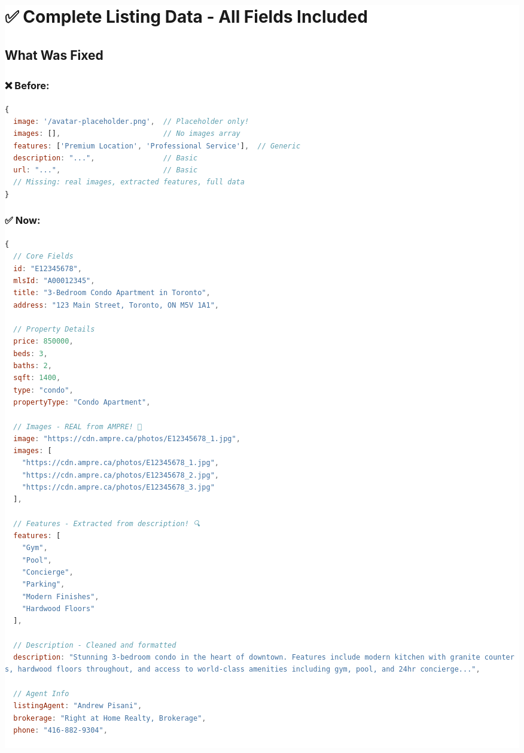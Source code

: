 # ✅ Complete Listing Data - All Fields Included

## What Was Fixed

### ❌ Before:
```javascript
{
  image: '/avatar-placeholder.png',  // Placeholder only!
  images: [],                        // No images array
  features: ['Premium Location', 'Professional Service'],  // Generic
  description: "...",                // Basic
  url: "...",                        // Basic
  // Missing: real images, extracted features, full data
}
```

### ✅ Now:
```javascript
{
  // Core Fields
  id: "E12345678",
  mlsId: "A00012345",
  title: "3-Bedroom Condo Apartment in Toronto",
  address: "123 Main Street, Toronto, ON M5V 1A1",
  
  // Property Details
  price: 850000,
  beds: 3,
  baths: 2,
  sqft: 1400,
  type: "condo",
  propertyType: "Condo Apartment",
  
  // Images - REAL from AMPRE! 📸
  image: "https://cdn.ampre.ca/photos/E12345678_1.jpg",
  images: [
    "https://cdn.ampre.ca/photos/E12345678_1.jpg",
    "https://cdn.ampre.ca/photos/E12345678_2.jpg",
    "https://cdn.ampre.ca/photos/E12345678_3.jpg"
  ],
  
  // Features - Extracted from description! 🔍
  features: [
    "Gym",
    "Pool", 
    "Concierge",
    "Parking",
    "Modern Finishes",
    "Hardwood Floors"
  ],
  
  // Description - Cleaned and formatted
  description: "Stunning 3-bedroom condo in the heart of downtown. Features include modern kitchen with granite counters, hardwood floors throughout, and access to world-class amenities including gym, pool, and 24hr concierge...",
  
  // Agent Info
  listingAgent: "Andrew Pisani",
  brokerage: "Right at Home Realty, Brokerage",
  phone: "416-882-9304",
  
```